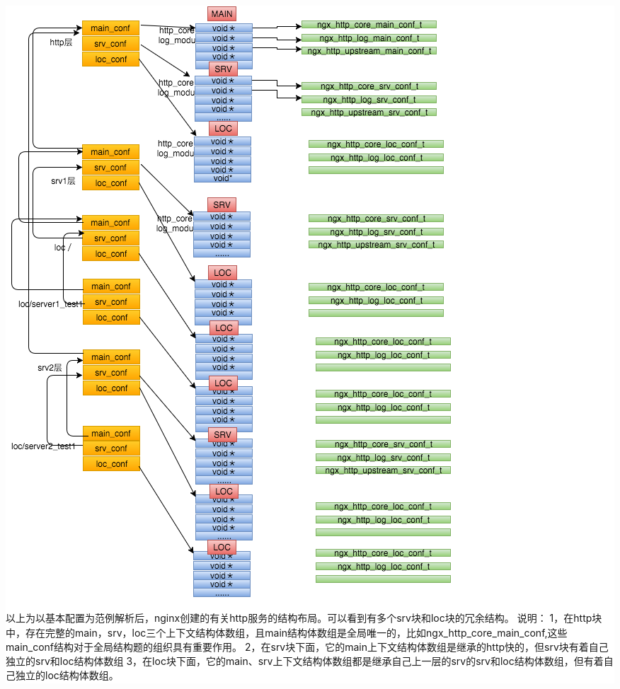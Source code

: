![](/images/Nginx配置文件与运行时的逻辑关系浅谈/image5.png)

以上为以基本配置为范例解析后，nginx创建的有关http服务的结构布局。可以看到有多个srv块和loc块的冗余结构。
说明：
1，在http块中，存在完整的main，srv，loc三个上下文结构体数组，且main结构体数组是全局唯一的，比如ngx_http_core_main_conf,这些main_conf结构对于全局结构题的组织具有重要作用。
2，在srv块下面，它的main上下文结构体数组是继承的http快的，但srv块有着自己独立的srv和loc结构体数组
3，在loc块下面，它的main、srv上下文结构体数组都是继承自己上一层的srv的srv和loc结构体数组，但有着自己独立的loc结构体数组。

